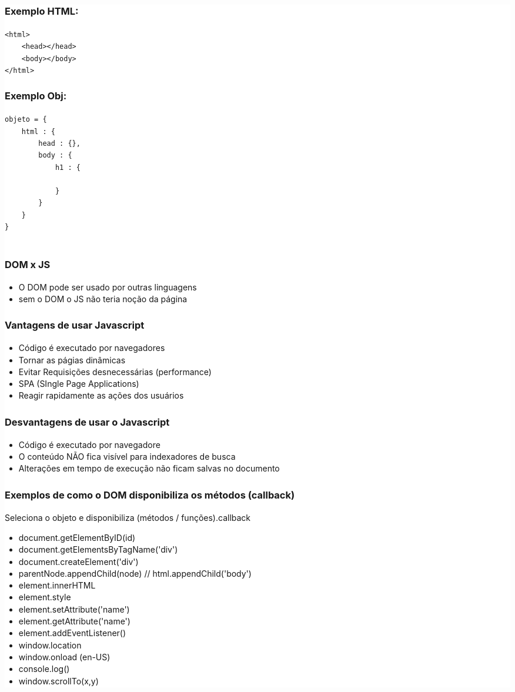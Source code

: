 ### Exemplo HTML:
```
<html>
	<head></head>
	<body></body>
</html>

```
### Exemplo Obj:
```
objeto = {
	html : {
		head : {},
		body : {
			h1 : {
			
			}
		}
	}
}
 
```

### DOM x JS
- O DOM pode ser usado por outras linguagens
- sem o DOM o JS não teria noção da página

### Vantagens de usar Javascript
- Código é executado por navegadores
- Tornar as págias dinâmicas
- Evitar Requisições desnecessárias (performance)
- SPA (SIngle Page Applications)
- Reagir rapidamente as ações dos usuários

### Desvantagens de usar o Javascript
- Código é executado por navegadore
- O conteúdo NÃO fica visível para indexadores de busca
- Alterações em tempo de execução não ficam salvas no documento

### Exemplos de como o DOM disponibiliza os métodos (callback)
Seleciona o objeto e disponibiliza (métodos / funções).callback

- document.getElementByID(id)
- document.getElementsByTagName('div')
- document.createElement('div')
- parentNode.appendChild(node) // html.appendChild('body')
- element.innerHTML
- element.style
- element.setAttribute('name')
- element.getAttribute('name')
- element.addEventListener()
- window.location
- window.onload (en-US)
- console.log()
- window.scrollTo(x,y)
